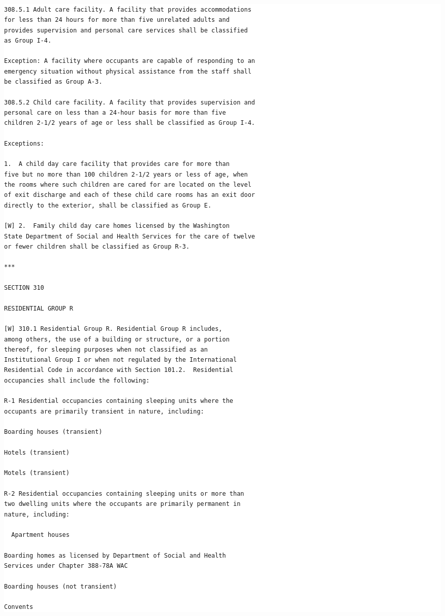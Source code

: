     308.5.1 Adult care facility. A facility that provides accommodations  
    for less than 24 hours for more than five unrelated adults and  
    provides supervision and personal care services shall be classified  
    as Group I-4.  
  
    Exception: A facility where occupants are capable of responding to an  
    emergency situation without physical assistance from the staff shall  
    be classified as Group A-3.  
  
    308.5.2 Child care facility. A facility that provides supervision and  
    personal care on less than a 24-hour basis for more than five  
    children 2-1/2 years of age or less shall be classified as Group I-4.  
  
    Exceptions:  
  
    1.  A child day care facility that provides care for more than  
    five but no more than 100 children 2-1/2 years or less of age, when  
    the rooms where such children are cared for are located on the level  
    of exit discharge and each of these child care rooms has an exit door  
    directly to the exterior, shall be classified as Group E.  
  
    [W] 2.  Family child day care homes licensed by the Washington  
    State Department of Social and Health Services for the care of twelve  
    or fewer children shall be classified as Group R-3.  
  
    ***  
  
    SECTION 310  
  
    RESIDENTIAL GROUP R  
  
    [W] 310.1 Residential Group R. Residential Group R includes,  
    among others, the use of a building or structure, or a portion  
    thereof, for sleeping purposes when not classified as an  
    Institutional Group I or when not regulated by the International  
    Residential Code in accordance with Section 101.2.  Residential  
    occupancies shall include the following:  
  
    R-1 Residential occupancies containing sleeping units where the  
    occupants are primarily transient in nature, including:  
  
    Boarding houses (transient)  
  
    Hotels (transient)  
  
    Motels (transient)  
  
    R-2 Residential occupancies containing sleeping units or more than  
    two dwelling units where the occupants are primarily permanent in  
    nature, including:  
  
      Apartment houses  
  
    Boarding homes as licensed by Department of Social and Health  
    Services under Chapter 388-78A WAC  
  
    Boarding houses (not transient)  
  
    Convents  
  